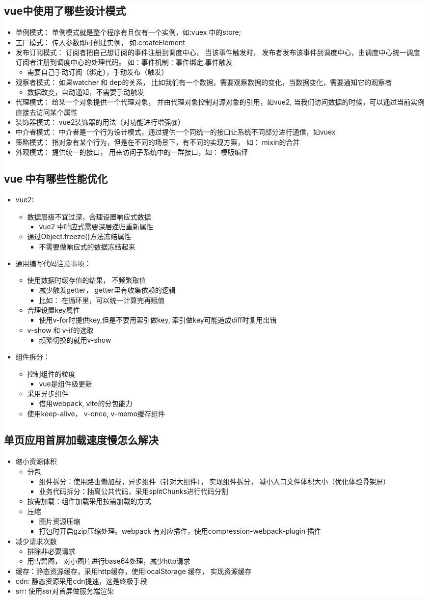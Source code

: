 
## vue中使用了哪些设计模式

- 单例模式： 单例模式就是整个程序有且仅有一个实例，如:vuex 中的store;
- 工厂模式： 传入参数即可创建实例， 如:createElement
- 发布订阅模式： 订阅者把自己想订阅的事件注册到调度中心， 当该事件触发时， 发布者发布该事件到调度中心，由调度中心统一调度订阅者注册到调度中心的处理代码。 如：事件机制：事件绑定,事件触发
  - 需要自己手动订阅（绑定），手动发布（触发）
- 观察者模式： 如果watcher 和 dep的关系， 比如我们有一个数据，需要观察数据的变化，当数据变化，需要通知它的观察者
  - 数据改变，自动通知，不需要手动触发
- 代理模式： 给某一个对象提供一个代理对象， 并由代理对象控制对源对象的引用，如vue2, 当我们访问数据的时候，可以通过当前实例直接去访问某个属性
- 装饰器模式： vue2装饰器的用法（对功能进行增强@）
- 中介者模式： 中介者是一个行为设计模式，通过提供一个同统一的接口让系统不同部分进行通信，如vuex
- 策略模式： 指对象有某个行为，但是在不同的场景下，有不同的实现方案， 如： mixin的合并
- 外观模式： 提供统一的接口， 用来访问子系统中的一群接口，如： 模版编译


## vue 中有哪些性能优化

- vue2:
  - 数据层级不宜过深，合理设置响应式数据
    - vue2 中响应式需要深层递归重新属性
  - 通过Object.freeze()方法冻结属性
    - 不需要做响应式的数据冻结起来

- 通用编写代码注意事项：
  - 使用数据时缓存值的结果， 不频繁取值
    - 减少触发getter， getter里有收集依赖的逻辑
    - 比如： 在循环里，可以统一计算完再赋值
  - 合理设置key属性
    - 使用v-for时提供key,但是不要用索引做key, 索引做key可能造成diff时复用出错
  - v-show 和 v-if的选取
    - 频繁切换的就用v-show

- 组件拆分：
  - 控制组件的粒度
    - vue是组件级更新
  - 采用异步组件
    - 借用webpack, vite的分包能力
  - 使用keep-alive， v-once, v-memo缓存组件


## 单页应用首屏加载速度慢怎么解决

- 缩小资源体积
  - 分包
    - 组件拆分：使用路由懒加载，异步组件（针对大组件）， 实现组件拆分， 减小入口文件体积大小（优化体验骨架屏）
    - 业务代码拆分：抽离公共代码，采用splitChunks进行代码分割
  - 按需加载：组件加载采用按需加载的方式
  - 压缩
    - 图片资源压缩
    - 打包时开启gzip压缩处理。webpack 有对应插件，使用compression-webpack-plugin 插件
- 减少请求次数
  - 排除非必要请求
  - 用雪碧图， 对小图片进行base64处理，减少http请求
- 缓存：静态资源缓存，采用http缓存，使用localStorage 缓存， 实现资源缓存
- cdn: 静态资源采用cdn提速，这是终极手段
- srr: 使用ssr对首屏做服务端渲染
